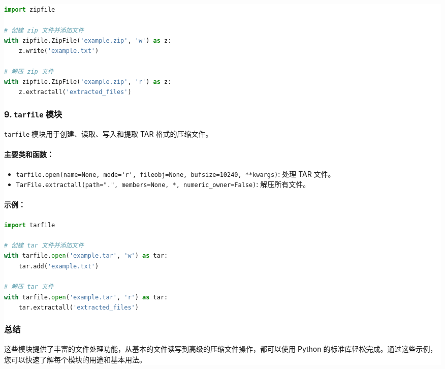 ```python
import zipfile

# 创建 zip 文件并添加文件
with zipfile.ZipFile('example.zip', 'w') as z:
    z.write('example.txt')

# 解压 zip 文件
with zipfile.ZipFile('example.zip', 'r') as z:
    z.extractall('extracted_files')
```

### 9. `tarfile` 模块

`tarfile` 模块用于创建、读取、写入和提取 TAR 格式的压缩文件。

#### 主要类和函数：
- `tarfile.open(name=None, mode='r', fileobj=None, bufsize=10240, **kwargs)`: 处理 TAR 文件。
- `TarFile.extractall(path=".", members=None, *, numeric_owner=False)`: 解压所有文件。

#### 示例：

```python
import tarfile

# 创建 tar 文件并添加文件
with tarfile.open('example.tar', 'w') as tar:
    tar.add('example.txt')

# 解压 tar 文件
with tarfile.open('example.tar', 'r') as tar:
    tar.extractall('extracted_files')
```

### 总结

这些模块提供了丰富的文件处理功能，从基本的文件读写到高级的压缩文件操作，都可以使用 Python 的标准库轻松完成。通过这些示例，您可以快速了解每个模块的用途和基本用法。